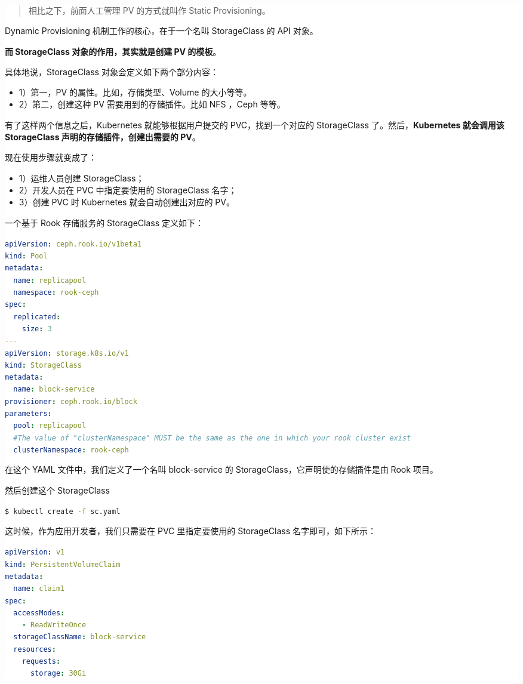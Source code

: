 > 相比之下，前面人工管理 PV 的方式就叫作 Static Provisioning。

Dynamic Provisioning 机制工作的核心，在于一个名叫 StorageClass 的 API 对象。

**而 StorageClass 对象的作用，其实就是创建 PV 的模板**。

具体地说，StorageClass 对象会定义如下两个部分内容：

* 1）第一，PV 的属性。比如，存储类型、Volume 的大小等等。
* 2）第二，创建这种 PV 需要用到的存储插件。比如 NFS ，Ceph 等等。

有了这样两个信息之后，Kubernetes 就能够根据用户提交的 PVC，找到一个对应的 StorageClass 了。然后，**Kubernetes 就会调用该 StorageClass 声明的存储插件，创建出需要的 PV**。



现在使用步骤就变成了：

* 1）运维人员创建 StorageClass；
* 2）开发人员在 PVC 中指定要使用的 StorageClass 名字；
* 3）创建 PVC 时 Kubernetes 就会自动创建出对应的 PV。



一个基于 Rook 存储服务的 StorageClass 定义如下：

```yaml
apiVersion: ceph.rook.io/v1beta1
kind: Pool
metadata:
  name: replicapool
  namespace: rook-ceph
spec:
  replicated:
    size: 3
---
apiVersion: storage.k8s.io/v1
kind: StorageClass
metadata:
  name: block-service
provisioner: ceph.rook.io/block
parameters:
  pool: replicapool
  #The value of "clusterNamespace" MUST be the same as the one in which your rook cluster exist
  clusterNamespace: rook-ceph
```

在这个 YAML 文件中，我们定义了一个名叫 block-service 的 StorageClass，它声明使的存储插件是由 Rook 项目。

然后创建这个 StorageClass

```sh
$ kubectl create -f sc.yaml
```

这时候，作为应用开发者，我们只需要在 PVC 里指定要使用的 StorageClass 名字即可，如下所示：

```yaml
apiVersion: v1
kind: PersistentVolumeClaim
metadata:
  name: claim1
spec:
  accessModes:
    - ReadWriteOnce
  storageClassName: block-service
  resources:
    requests:
      storage: 30Gi
```
